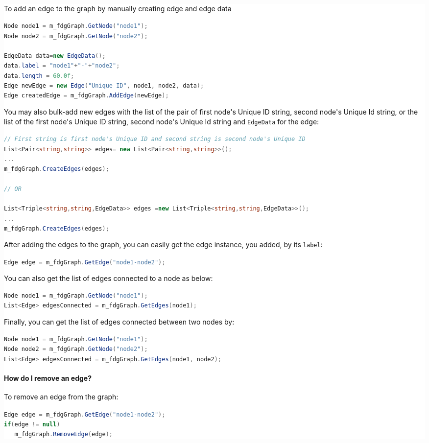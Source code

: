 To add an edge to the graph by manually creating edge and edge data  

```c#
Node node1 = m_fdgGraph.GetNode("node1");
Node node2 = m_fdgGraph.GetNode("node2");

EdgeData data=new EdgeData();
data.label = "node1"+"-"+"node2";
data.length = 60.0f; 
Edge newEdge = new Edge("Unique ID", node1, node2, data);
Edge createdEdge = m_fdgGraph.AddEdge(newEdge);
```

You may also bulk-add new edges with the list of the pair of first node's Unique ID string, second node's Unique Id string, or the list of the first node's Unique ID string, second node's Unique Id string and `EdgeData` for the edge:  

```c#
// First string is first node's Unique ID and second string is second node's Unique ID
List<Pair<string,string>> edges= new List<Pair<string,string>>();
...
m_fdgGraph.CreateEdges(edges);
 
// OR

List<Triple<string,string,EdgeData>> edges =new List<Triple<string,string,EdgeData>>();
...
m_fdgGraph.CreateEdges(edges); 
```

After adding the edges to the graph, you can easily get the edge instance, you added, by its `label`:  

```c#
Edge edge = m_fdgGraph.GetEdge("node1-node2");
```

You can also get the list of edges connected to a node as below:  

```c#
Node node1 = m_fdgGraph.GetNode("node1");
List<Edge> edgesConnected = m_fdgGraph.GetEdges(node1);
```

Finally, you can get the list of edges connected between two nodes by:  

```c#
Node node1 = m_fdgGraph.GetNode("node1");
Node node2 = m_fdgGraph.GetNode("node2");
List<Edge> edgesConnected = m_fdgGraph.GetEdges(node1, node2);
```

#### How do I remove an edge? ####
To remove an edge from the graph:  

```c#
Edge edge = m_fdgGraph.GetEdge("node1-node2");
if(edge != null)
   m_fdgGraph.RemoveEdge(edge);
```
